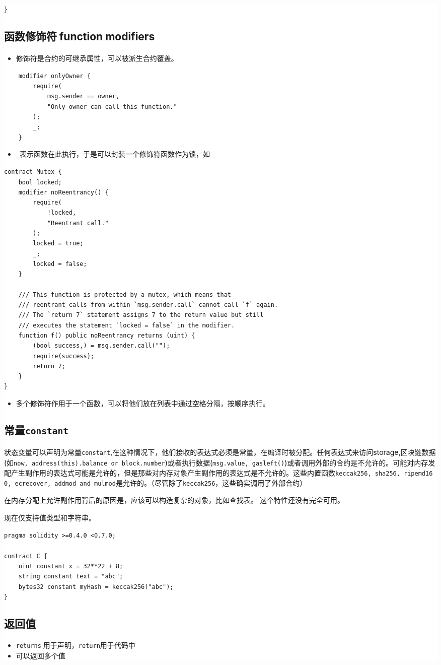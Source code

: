 ```
}
```
## 函数修饰符 function modifiers
- 修饰符是合约的可继承属性，可以被派生合约覆盖。
```
    modifier onlyOwner {
        require(
            msg.sender == owner,
            "Only owner can call this function."
        );
        _;
    }
```
- `_`表示函数在此执行，于是可以封装一个修饰符函数作为锁，如
```
contract Mutex {
    bool locked;
    modifier noReentrancy() {
        require(
            !locked,
            "Reentrant call."
        );
        locked = true;
        _;
        locked = false;
    }

    /// This function is protected by a mutex, which means that
    /// reentrant calls from within `msg.sender.call` cannot call `f` again.
    /// The `return 7` statement assigns 7 to the return value but still
    /// executes the statement `locked = false` in the modifier.
    function f() public noReentrancy returns (uint) {
        (bool success,) = msg.sender.call("");
        require(success);
        return 7;
    }
}
```
- 多个修饰符作用于一个函数，可以将他们放在列表中通过空格分隔，按顺序执行。

## 常量`constant`
状态变量可以声明为常量`constant`,在这种情况下，他们接收的表达式必须是常量，在编译时被分配。任何表达式来访问storage,区块链数据(如`now, address(this).balance or block.number`)或者执行数据(`msg.value, gasleft()`)或者调用外部的合约是不允许的。可能对内存发配产生副作用的表达式可能是允许的，但是那些对内存对象产生副作用的表达式是不允许的。这些内置函数`keccak256, sha256, ripemd160, ecrecover, addmod and mulmod`是允许的。（尽管除了`keccak256`，这些确实调用了外部合约）

在内存分配上允许副作用背后的原因是，应该可以构造复杂的对象，比如查找表。 这个特性还没有完全可用。

现在仅支持值类型和字符串。
```
pragma solidity >=0.4.0 <0.7.0;

contract C {
    uint constant x = 32**22 + 8;
    string constant text = "abc";
    bytes32 constant myHash = keccak256("abc");
}
```
## 返回值
- `returns` 用于声明，`return`用于代码中
- 可以返回多个值
